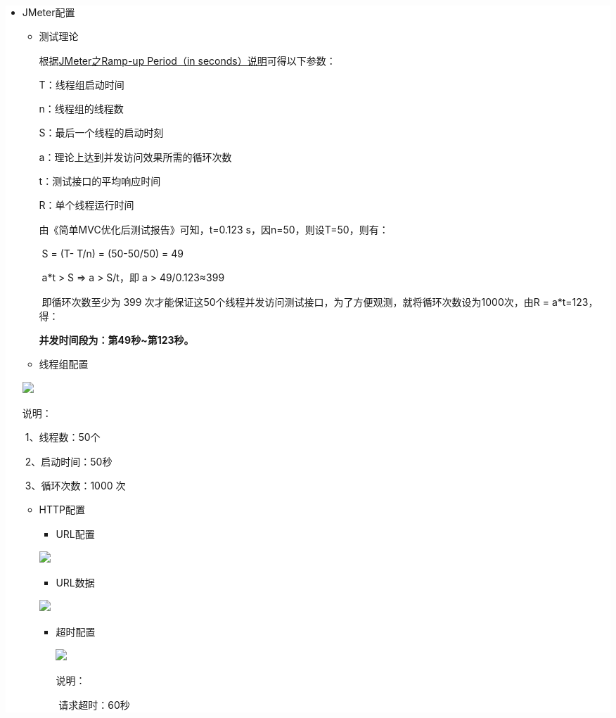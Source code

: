 - JMeter配置

  - 测试理论

    根据[JMeter之Ramp-up Period（in seconds）说明](https://www.cnblogs.com/hjhsysu/p/9189897.html)可得以下参数：

    T：线程组启动时间

    n：线程组的线程数

    S：最后一个线程的启动时刻

    a：理论上达到并发访问效果所需的循环次数

    t：测试接口的平均响应时间

    R：单个线程运行时间

    

    由《简单MVC优化后测试报告》可知，t=0.123 s，因n=50，则设T=50，则有：

    ​	S = (T- T/n) = (50-50/50) = 49

    ​	a*t > S => a > S/t，即  a > 49/0.123≈399

    ​	即循环次数至少为 399 次才能保证这50个线程并发访问测试接口，为了方便观测，就将循环次数设为1000次，由R = a*t=123，得：

    **并发时间段为：第49秒~第123秒。**

    

  - 线程组配置

  ![](/images/带宽升级测压/50线程/线程组配置.png)

  说明：

  ​	1、线程数：50个

  ​	2、启动时间：50秒

  ​	3、循环次数：1000 次

  

  - HTTP配置

    - URL配置

    ![](/images/带宽升级测压/50线程/HTTP配置.png)

    - URL数据

    ![](C:/Users/Yang/Desktop/%E6%AF%95%E8%AE%BE%E6%B5%8B%E8%AF%95%E6%8A%A5%E5%91%8A/images/%E5%B8%A6%E5%AE%BD%E5%8D%87%E7%BA%A7%E6%B5%8B%E5%8E%8B/%E6%B5%8B%E8%AF%95%E6%95%B0%E6%8D%AE.png)

    - 超时配置

      ![](/images/带宽升级测压/50线程/超时配置.png)

      说明：

      ​	请求超时：60秒
